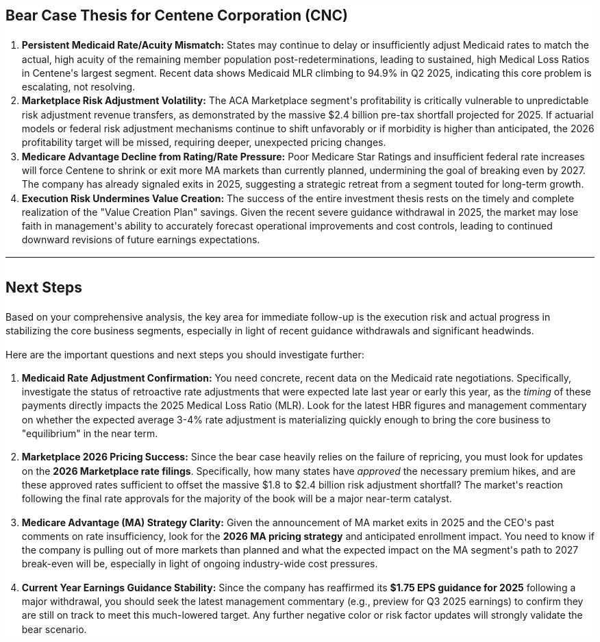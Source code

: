 ## Bear Case Thesis for Centene Corporation (CNC)

1.  **Persistent Medicaid Rate/Acuity Mismatch:** States may continue to delay or insufficiently adjust Medicaid rates to match the actual, high acuity of the remaining member population post-redeterminations, leading to sustained, high Medical Loss Ratios in Centene's largest segment. Recent data shows Medicaid MLR climbing to 94.9% in Q2 2025, indicating this core problem is escalating, not resolving.
2.  **Marketplace Risk Adjustment Volatility:** The ACA Marketplace segment's profitability is critically vulnerable to unpredictable risk adjustment revenue transfers, as demonstrated by the massive \$2.4 billion pre-tax shortfall projected for 2025. If actuarial models or federal risk adjustment mechanisms continue to shift unfavorably or if morbidity is higher than anticipated, the 2026 profitability target will be missed, requiring deeper, unexpected pricing changes.
3.  **Medicare Advantage Decline from Rating/Rate Pressure:** Poor Medicare Star Ratings and insufficient federal rate increases will force Centene to shrink or exit more MA markets than currently planned, undermining the goal of breaking even by 2027. The company has already signaled exits in 2025, suggesting a strategic retreat from a segment touted for long-term growth.
4.  **Execution Risk Undermines Value Creation:** The success of the entire investment thesis rests on the timely and complete realization of the "Value Creation Plan" savings. Given the recent severe guidance withdrawal in 2025, the market may lose faith in management's ability to accurately forecast operational improvements and cost controls, leading to continued downward revisions of future earnings expectations.

---

## Next Steps

Based on your comprehensive analysis, the key area for immediate follow-up is the execution risk and actual progress in stabilizing the core business segments, especially in light of recent guidance withdrawals and significant headwinds.

Here are the important questions and next steps you should investigate further:

1.  **Medicaid Rate Adjustment Confirmation:** You need concrete, recent data on the Medicaid rate negotiations. Specifically, investigate the status of retroactive rate adjustments that were expected late last year or early this year, as the *timing* of these payments directly impacts the 2025 Medical Loss Ratio (MLR). Look for the latest HBR figures and management commentary on whether the expected average 3-4% rate adjustment is materializing quickly enough to bring the core business to "equilibrium" in the near term.

2.  **Marketplace 2026 Pricing Success:** Since the bear case heavily relies on the failure of repricing, you must look for updates on the **2026 Marketplace rate filings**. Specifically, how many states have *approved* the necessary premium hikes, and are these approved rates sufficient to offset the massive \$1.8 to \$2.4 billion risk adjustment shortfall? The market's reaction following the final rate approvals for the majority of the book will be a major near-term catalyst.

3.  **Medicare Advantage (MA) Strategy Clarity:** Given the announcement of MA market exits in 2025 and the CEO's past comments on rate insufficiency, look for the **2026 MA pricing strategy** and anticipated enrollment impact. You need to know if the company is pulling out of more markets than planned and what the expected impact on the MA segment's path to 2027 break-even will be, especially in light of ongoing industry-wide cost pressures.

4.  **Current Year Earnings Guidance Stability:** Since the company has reaffirmed its **\$1.75 EPS guidance for 2025** following a major withdrawal, you should seek the latest management commentary (e.g., preview for Q3 2025 earnings) to confirm they are still on track to meet this much-lowered target. Any further negative color or risk factor updates will strongly validate the bear scenario.